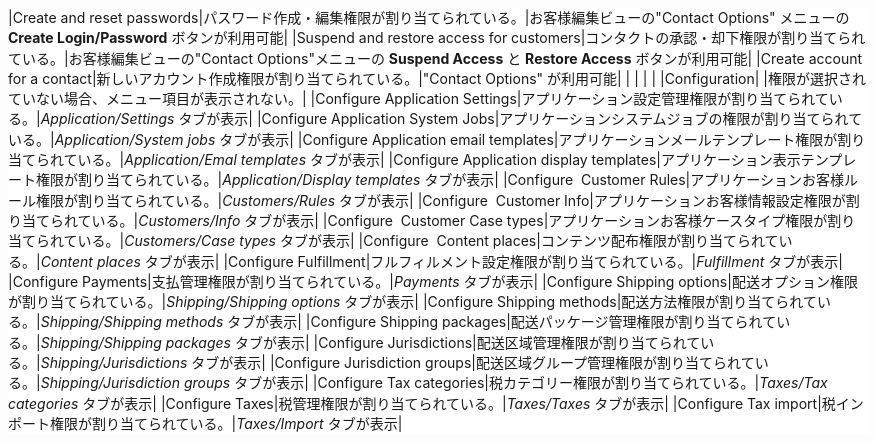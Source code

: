 |Create and reset passwords|パスワード作成・編集権限が割り当てられている。|お客様編集ビューの"Contact Options" メニューの **Create Login/Password** ボタンが利用可能|
|Suspend and restore access for customers|コンタクトの承認・却下権限が割り当てられている。|お客様編集ビューの"Contact Options"メニューの **Suspend Access** と **Restore Access** ボタンが利用可能|
|Create account for a contact|新しいアカウント作成権限が割り当てられている。|"Contact Options" が利用可能|
| | | |
|Configuration| |権限が選択されていない場合、メニュー項目が表示されない。|
|Configure Application Settings|アプリケーション設定管理権限が割り当てられている。|*Application/Settings* タブが表示|
|Configure Application System Jobs|アプリケーションシステムジョブの権限が割り当てられている。|*Application/System jobs* タブが表示|
|Configure Application email templates|アプリケーションメールテンプレート権限が割り当てられている。|*Application/Emal templates* タブが表示|
|Configure Application display templates|アプリケーション表示テンプレート権限が割り当てられている。|*Application/Display templates* タブが表示|
|Configure  Customer Rules|アプリケーションお客様ルール権限が割り当てられている。|*Customers/Rules* タブが表示|
|Configure  Customer Info|アプリケーションお客様情報設定権限が割り当てられている。|*Customers/Info* タブが表示|
|Configure  Customer Case types|アプリケーションお客様ケースタイプ権限が割り当てられている。|*Customers/Case types* タブが表示|
|Configure  Content places|コンテンツ配布権限が割り当てられている。|*Content places* タブが表示|
|Configure Fulfillment|フルフィルメント設定権限が割り当てられている。|*Fulfillment* タブが表示|
|Configure Payments|支払管理権限が割り当てられている。|*Payments* タブが表示|
|Configure Shipping options|配送オプション権限が割り当てられている。|*Shipping/Shipping options* タブが表示|
|Configure Shipping methods|配送方法権限が割り当てられている。|*Shipping/Shipping methods* タブが表示|
|Configure Shipping packages|配送パッケージ管理権限が割り当てられている。|*Shipping/Shipping packages* タブが表示|
|Configure Jurisdictions|配送区域管理権限が割り当てられている。|*Shipping/Jurisdictions* タブが表示|
|Configure Jurisdiction groups|配送区域グループ管理権限が割り当てられている。|*Shipping/Jurisdiction groups* タブが表示|
|Configure Tax categories|税カテゴリー権限が割り当てられている。|*Taxes/Tax categories* タブが表示|
|Configure Taxes|税管理権限が割り当てられている。|*Taxes/Taxes* タブが表示|
|Configure Tax import|税インポート権限が割り当てられている。|*Taxes/Import* タブが表示|